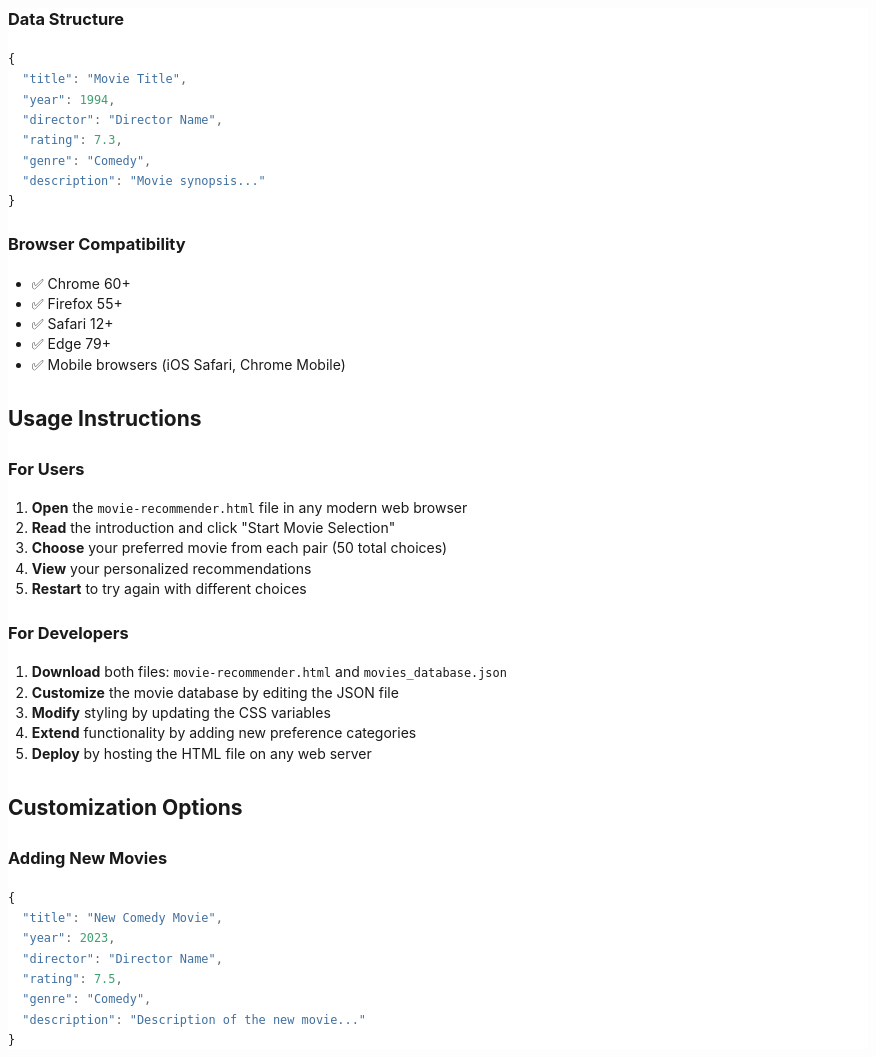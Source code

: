 ### Data Structure
```javascript
{
  "title": "Movie Title",
  "year": 1994,
  "director": "Director Name",
  "rating": 7.3,
  "genre": "Comedy",
  "description": "Movie synopsis..."
}
```

### Browser Compatibility
- ✅ Chrome 60+
- ✅ Firefox 55+
- ✅ Safari 12+
- ✅ Edge 79+
- ✅ Mobile browsers (iOS Safari, Chrome Mobile)

## Usage Instructions

### For Users
1. **Open** the `movie-recommender.html` file in any modern web browser
2. **Read** the introduction and click "Start Movie Selection"
3. **Choose** your preferred movie from each pair (50 total choices)
4. **View** your personalized recommendations
5. **Restart** to try again with different choices

### For Developers
1. **Download** both files: `movie-recommender.html` and `movies_database.json`
2. **Customize** the movie database by editing the JSON file
3. **Modify** styling by updating the CSS variables
4. **Extend** functionality by adding new preference categories
5. **Deploy** by hosting the HTML file on any web server

## Customization Options

### Adding New Movies
```javascript
{
  "title": "New Comedy Movie",
  "year": 2023,
  "director": "Director Name", 
  "rating": 7.5,
  "genre": "Comedy",
  "description": "Description of the new movie..."
}
```
